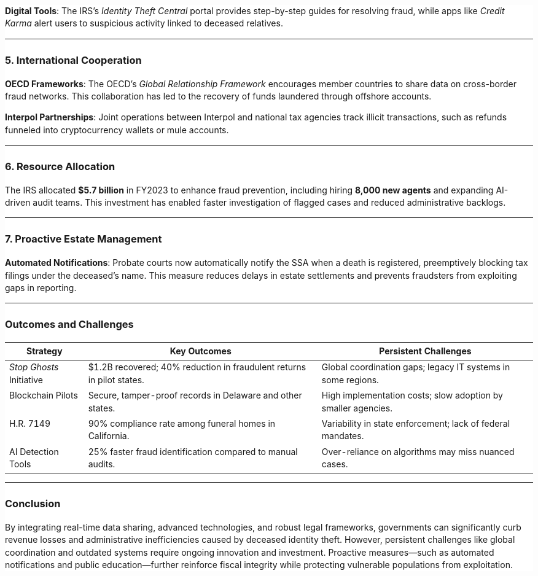 **Digital Tools**: The IRS’s *Identity Theft Central* portal provides step-by-step guides for resolving fraud, while apps like *Credit Karma* alert users to suspicious activity linked to deceased relatives.  

---

### **5. International Cooperation**  
**OECD Frameworks**: The OECD’s *Global Relationship Framework* encourages member countries to share data on cross-border fraud networks. This collaboration has led to the recovery of funds laundered through offshore accounts.  

**Interpol Partnerships**: Joint operations between Interpol and national tax agencies track illicit transactions, such as refunds funneled into cryptocurrency wallets or mule accounts.  

---

### **6. Resource Allocation**  
The IRS allocated **$5.7 billion** in FY2023 to enhance fraud prevention, including hiring **8,000 new agents** and expanding AI-driven audit teams. This investment has enabled faster investigation of flagged cases and reduced administrative backlogs.  

---

### **7. Proactive Estate Management**  
**Automated Notifications**: Probate courts now automatically notify the SSA when a death is registered, preemptively blocking tax filings under the deceased’s name. This measure reduces delays in estate settlements and prevents fraudsters from exploiting gaps in reporting.  

---

### **Outcomes and Challenges**  
| **Strategy**               | **Key Outcomes**                                                                 | **Persistent Challenges**                          |  
|----------------------------|---------------------------------------------------------------------------------|---------------------------------------------------|  
| *Stop Ghosts* Initiative   | $1.2B recovered; 40% reduction in fraudulent returns in pilot states.           | Global coordination gaps; legacy IT systems in some regions. |  
| Blockchain Pilots          | Secure, tamper-proof records in Delaware and other states.                      | High implementation costs; slow adoption by smaller agencies. |  
| H.R. 7149                  | 90% compliance rate among funeral homes in California.                          | Variability in state enforcement; lack of federal mandates. |  
| AI Detection Tools         | 25% faster fraud identification compared to manual audits.                      | Over-reliance on algorithms may miss nuanced cases. |  

---

### **Conclusion**  
By integrating real-time data sharing, advanced technologies, and robust legal frameworks, governments can significantly curb revenue losses and administrative inefficiencies caused by deceased identity theft. However, persistent challenges like global coordination and outdated systems require ongoing innovation and investment. Proactive measures—such as automated notifications and public education—further reinforce fiscal integrity while protecting vulnerable populations from exploitation.

